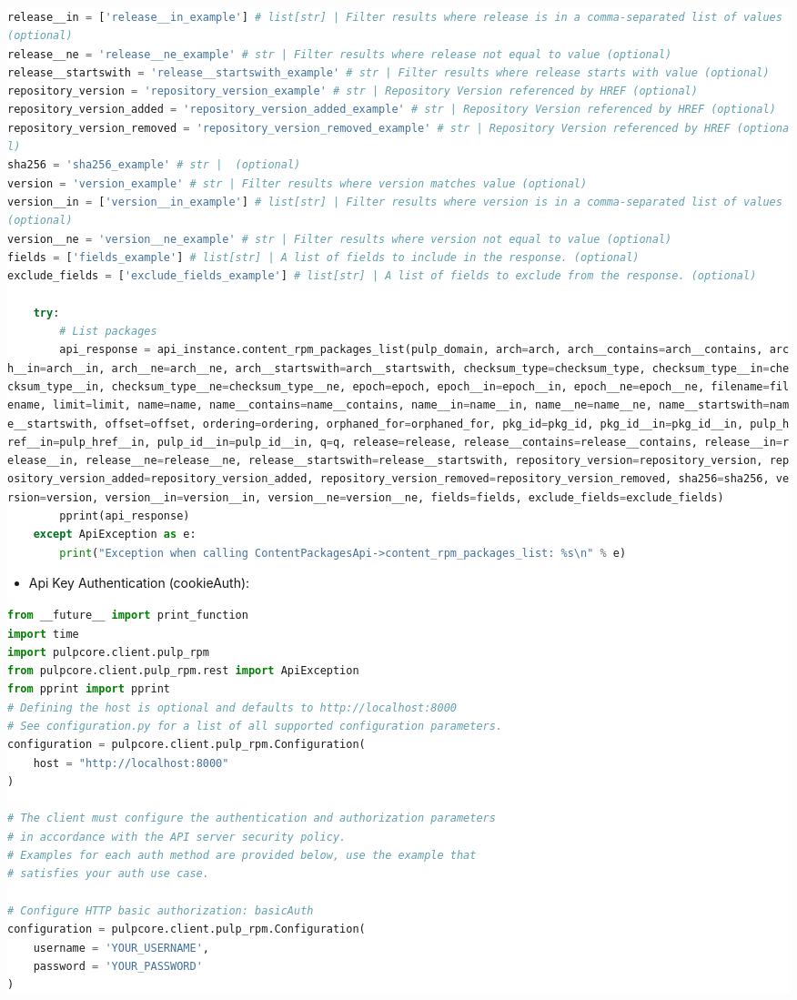 ```python
release__in = ['release__in_example'] # list[str] | Filter results where release is in a comma-separated list of values (optional)
release__ne = 'release__ne_example' # str | Filter results where release not equal to value (optional)
release__startswith = 'release__startswith_example' # str | Filter results where release starts with value (optional)
repository_version = 'repository_version_example' # str | Repository Version referenced by HREF (optional)
repository_version_added = 'repository_version_added_example' # str | Repository Version referenced by HREF (optional)
repository_version_removed = 'repository_version_removed_example' # str | Repository Version referenced by HREF (optional)
sha256 = 'sha256_example' # str |  (optional)
version = 'version_example' # str | Filter results where version matches value (optional)
version__in = ['version__in_example'] # list[str] | Filter results where version is in a comma-separated list of values (optional)
version__ne = 'version__ne_example' # str | Filter results where version not equal to value (optional)
fields = ['fields_example'] # list[str] | A list of fields to include in the response. (optional)
exclude_fields = ['exclude_fields_example'] # list[str] | A list of fields to exclude from the response. (optional)

    try:
        # List packages
        api_response = api_instance.content_rpm_packages_list(pulp_domain, arch=arch, arch__contains=arch__contains, arch__in=arch__in, arch__ne=arch__ne, arch__startswith=arch__startswith, checksum_type=checksum_type, checksum_type__in=checksum_type__in, checksum_type__ne=checksum_type__ne, epoch=epoch, epoch__in=epoch__in, epoch__ne=epoch__ne, filename=filename, limit=limit, name=name, name__contains=name__contains, name__in=name__in, name__ne=name__ne, name__startswith=name__startswith, offset=offset, ordering=ordering, orphaned_for=orphaned_for, pkg_id=pkg_id, pkg_id__in=pkg_id__in, pulp_href__in=pulp_href__in, pulp_id__in=pulp_id__in, q=q, release=release, release__contains=release__contains, release__in=release__in, release__ne=release__ne, release__startswith=release__startswith, repository_version=repository_version, repository_version_added=repository_version_added, repository_version_removed=repository_version_removed, sha256=sha256, version=version, version__in=version__in, version__ne=version__ne, fields=fields, exclude_fields=exclude_fields)
        pprint(api_response)
    except ApiException as e:
        print("Exception when calling ContentPackagesApi->content_rpm_packages_list: %s\n" % e)
```

* Api Key Authentication (cookieAuth):
```python
from __future__ import print_function
import time
import pulpcore.client.pulp_rpm
from pulpcore.client.pulp_rpm.rest import ApiException
from pprint import pprint
# Defining the host is optional and defaults to http://localhost:8000
# See configuration.py for a list of all supported configuration parameters.
configuration = pulpcore.client.pulp_rpm.Configuration(
    host = "http://localhost:8000"
)

# The client must configure the authentication and authorization parameters
# in accordance with the API server security policy.
# Examples for each auth method are provided below, use the example that
# satisfies your auth use case.

# Configure HTTP basic authorization: basicAuth
configuration = pulpcore.client.pulp_rpm.Configuration(
    username = 'YOUR_USERNAME',
    password = 'YOUR_PASSWORD'
)

```